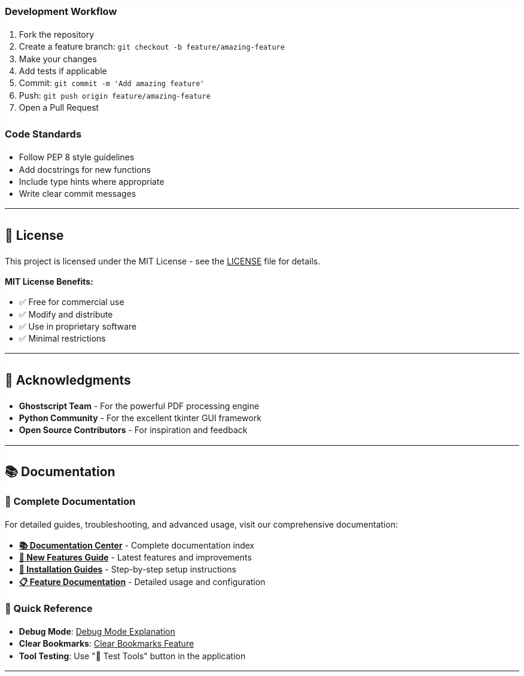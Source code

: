 ### Development Workflow
1. Fork the repository
2. Create a feature branch: `git checkout -b feature/amazing-feature`
3. Make your changes
4. Add tests if applicable
5. Commit: `git commit -m 'Add amazing feature'`
6. Push: `git push origin feature/amazing-feature`
7. Open a Pull Request

### Code Standards
- Follow PEP 8 style guidelines
- Add docstrings for new functions
- Include type hints where appropriate
- Write clear commit messages

---

## 📄 License

This project is licensed under the MIT License - see the [LICENSE](LICENSE) file for details.

**MIT License Benefits:**
- ✅ Free for commercial use
- ✅ Modify and distribute
- ✅ Use in proprietary software
- ✅ Minimal restrictions

---

## 🙏 Acknowledgments

- **Ghostscript Team** - For the powerful PDF processing engine
- **Python Community** - For the excellent tkinter GUI framework
- **Open Source Contributors** - For inspiration and feedback

---

## 📚 Documentation

### 📖 Complete Documentation
For detailed guides, troubleshooting, and advanced usage, visit our comprehensive documentation:

- **[📚 Documentation Center](docs/)** - Complete documentation index
- **[🚀 New Features Guide](docs/NEW_FEATURE_SUMMARY.md)** - Latest features and improvements
- **[🔧 Installation Guides](docs/)** - Step-by-step setup instructions
- **[📋 Feature Documentation](docs/)** - Detailed usage and configuration

### 🎯 Quick Reference
- **Debug Mode**: [Debug Mode Explanation](docs/DEBUG_MODE_EXPLANATION.md)
- **Clear Bookmarks**: [Clear Bookmarks Feature](docs/CLEAR_BOOKMARKS_FEATURE.md)
- **Tool Testing**: Use "🧪 Test Tools" button in the application

---